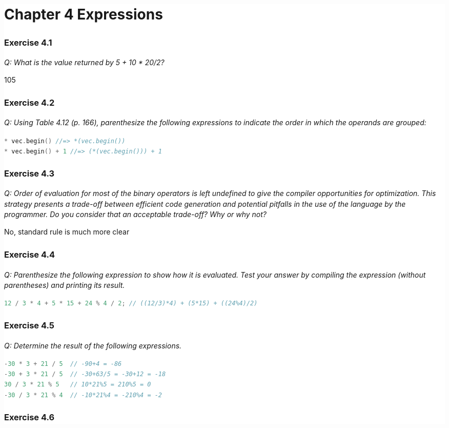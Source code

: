 # Chapter 4 Expressions

### Exercise 4.1

*Q: What is the value returned by 5 + 10 * 20/2?*

105



### Exercise 4.2

*Q: Using Table 4.12 (p. 166), parenthesize the following expressions to indicate the order in which the operands are grouped:*

```c++
* vec.begin() //=> *(vec.begin())
* vec.begin() + 1 //=> (*(vec.begin())) + 1
```



### Exercise 4.3

*Q: Order of evaluation for most of the binary operators is left undefined to give the compiler opportunities for optimization. This strategy presents a trade-off between efficient code generation and potential pitfalls in the use of the language by the programmer. Do you consider that an acceptable trade-off? Why or why not?*

No, standard rule is much more clear



### Exercise 4.4

*Q: Parenthesize the following expression to show how it is evaluated. Test your answer by compiling the expression (without parentheses) and printing its result.*

```c++
12 / 3 * 4 + 5 * 15 + 24 % 4 / 2; // ((12/3)*4) + (5*15) + ((24%4)/2)
```



### Exercise 4.5

*Q: Determine the result of the following expressions.*

```c++
-30 * 3 + 21 / 5  // -90+4 = -86
-30 + 3 * 21 / 5  // -30+63/5 = -30+12 = -18
30 / 3 * 21 % 5   // 10*21%5 = 210%5 = 0
-30 / 3 * 21 % 4  // -10*21%4 = -210%4 = -2
```



### Exercise 4.6
